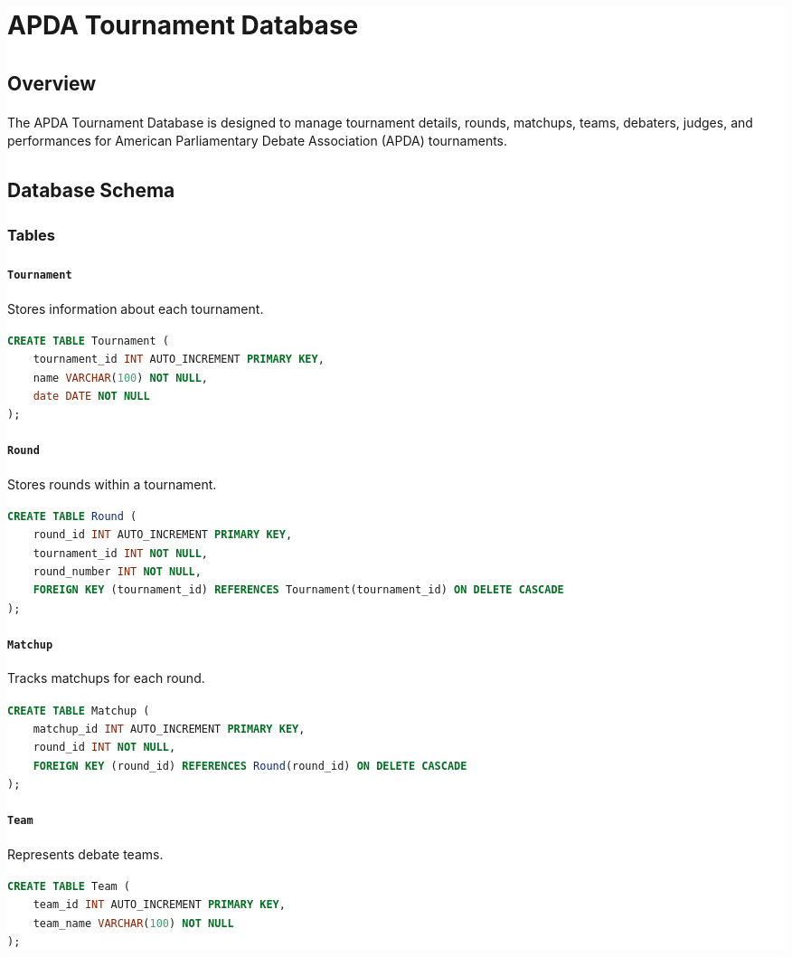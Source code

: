 # APDA Tournament Database

## Overview
The APDA Tournament Database is designed to manage tournament details, rounds, matchups, teams, debaters, judges, and performances for American Parliamentary Debate Association (APDA) tournaments.

## Database Schema

### Tables

#### `Tournament`
Stores information about each tournament.
```sql
CREATE TABLE Tournament (
    tournament_id INT AUTO_INCREMENT PRIMARY KEY,
    name VARCHAR(100) NOT NULL,
    date DATE NOT NULL
);
```

#### `Round`
Stores rounds within a tournament.
```sql
CREATE TABLE Round (
    round_id INT AUTO_INCREMENT PRIMARY KEY,
    tournament_id INT NOT NULL,
    round_number INT NOT NULL,
    FOREIGN KEY (tournament_id) REFERENCES Tournament(tournament_id) ON DELETE CASCADE
);
```

#### `Matchup`
Tracks matchups for each round.
```sql
CREATE TABLE Matchup (
    matchup_id INT AUTO_INCREMENT PRIMARY KEY,
    round_id INT NOT NULL,
    FOREIGN KEY (round_id) REFERENCES Round(round_id) ON DELETE CASCADE
);
```

#### `Team`
Represents debate teams.
```sql
CREATE TABLE Team (
    team_id INT AUTO_INCREMENT PRIMARY KEY,
    team_name VARCHAR(100) NOT NULL
);
```
